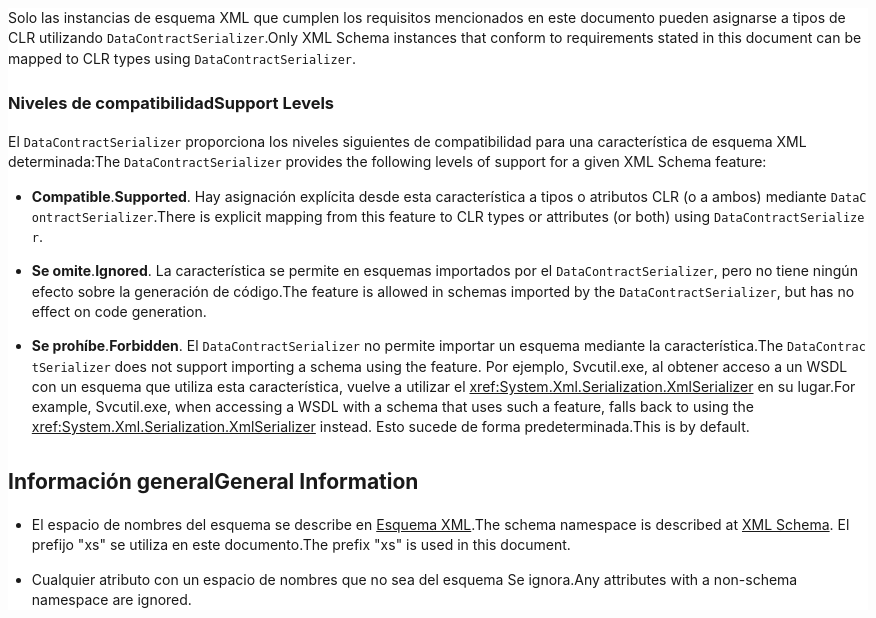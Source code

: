 <span data-ttu-id="42265-108">Solo las instancias de esquema XML que cumplen los requisitos mencionados en este documento pueden asignarse a tipos de CLR utilizando `DataContractSerializer`.</span><span class="sxs-lookup"><span data-stu-id="42265-108">Only XML Schema instances that conform to requirements stated in this document can be mapped to CLR types using `DataContractSerializer`.</span></span>

### <a name="support-levels"></a><span data-ttu-id="42265-109">Niveles de compatibilidad</span><span class="sxs-lookup"><span data-stu-id="42265-109">Support Levels</span></span>

<span data-ttu-id="42265-110">El `DataContractSerializer` proporciona los niveles siguientes de compatibilidad para una característica de esquema XML determinada:</span><span class="sxs-lookup"><span data-stu-id="42265-110">The `DataContractSerializer` provides the following levels of support for a given XML Schema feature:</span></span>

- <span data-ttu-id="42265-111">**Compatible**.</span><span class="sxs-lookup"><span data-stu-id="42265-111">**Supported**.</span></span> <span data-ttu-id="42265-112">Hay asignación explícita desde esta característica a tipos o atributos CLR (o a ambos) mediante `DataContractSerializer`.</span><span class="sxs-lookup"><span data-stu-id="42265-112">There is explicit mapping from this feature to CLR types or attributes (or both) using `DataContractSerializer`.</span></span>

- <span data-ttu-id="42265-113">**Se omite**.</span><span class="sxs-lookup"><span data-stu-id="42265-113">**Ignored**.</span></span> <span data-ttu-id="42265-114">La característica se permite en esquemas importados por el `DataContractSerializer`, pero no tiene ningún efecto sobre la generación de código.</span><span class="sxs-lookup"><span data-stu-id="42265-114">The feature is allowed in schemas imported by the `DataContractSerializer`, but has no effect on code generation.</span></span>

- <span data-ttu-id="42265-115">**Se prohíbe**.</span><span class="sxs-lookup"><span data-stu-id="42265-115">**Forbidden**.</span></span> <span data-ttu-id="42265-116">El `DataContractSerializer` no permite importar un esquema mediante la característica.</span><span class="sxs-lookup"><span data-stu-id="42265-116">The `DataContractSerializer` does not support importing a schema using the feature.</span></span> <span data-ttu-id="42265-117">Por ejemplo, Svcutil.exe, al obtener acceso a un WSDL con un esquema que utiliza esta característica, vuelve a utilizar el <xref:System.Xml.Serialization.XmlSerializer> en su lugar.</span><span class="sxs-lookup"><span data-stu-id="42265-117">For example, Svcutil.exe, when accessing a WSDL with a schema that uses such a feature, falls back to using the <xref:System.Xml.Serialization.XmlSerializer> instead.</span></span> <span data-ttu-id="42265-118">Esto sucede de forma predeterminada.</span><span class="sxs-lookup"><span data-stu-id="42265-118">This is by default.</span></span>

## <a name="general-information"></a><span data-ttu-id="42265-119">Información general</span><span class="sxs-lookup"><span data-stu-id="42265-119">General Information</span></span>

- <span data-ttu-id="42265-120">El espacio de nombres del esquema se describe en [Esquema XML](https://www.w3.org/2001/XMLSchema).</span><span class="sxs-lookup"><span data-stu-id="42265-120">The schema namespace is described at [XML Schema](https://www.w3.org/2001/XMLSchema).</span></span> <span data-ttu-id="42265-121">El prefijo "xs" se utiliza en este documento.</span><span class="sxs-lookup"><span data-stu-id="42265-121">The prefix "xs" is used in this document.</span></span>

- <span data-ttu-id="42265-122">Cualquier atributo con un espacio de nombres que no sea del esquema Se ignora.</span><span class="sxs-lookup"><span data-stu-id="42265-122">Any attributes with a non-schema namespace are ignored.</span></span>
